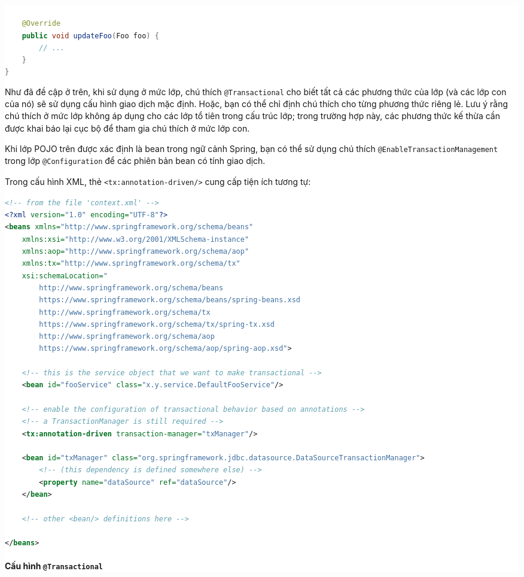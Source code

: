 ```java

    @Override
    public void updateFoo(Foo foo) {
        // ...
    }
}
```

Như đã đề cập ở trên, khi sử dụng ở mức lớp, chú thích `@Transactional` cho biết tất cả các phương thức của lớp (và các lớp con của nó) sẽ sử dụng cấu hình giao dịch mặc định. Hoặc, bạn có thể chỉ định chú thích cho từng phương thức riêng lẻ. Lưu ý rằng chú thích ở mức lớp không áp dụng cho các lớp tổ tiên trong cấu trúc lớp; trong trường hợp này, các phương thức kế thừa cần được khai báo lại cục bộ để tham gia chú thích ở mức lớp con.

Khi lớp POJO trên được xác định là bean trong ngữ cảnh Spring, bạn có thể sử dụng chú thích `@EnableTransactionManagement` trong lớp `@Configuration` để các phiên bản bean có tính giao dịch.

Trong cấu hình XML, thẻ `<tx:annotation-driven/>` cung cấp tiện ích tương tự:

```xml
<!-- from the file 'context.xml' -->
<?xml version="1.0" encoding="UTF-8"?>
<beans xmlns="http://www.springframework.org/schema/beans"
    xmlns:xsi="http://www.w3.org/2001/XMLSchema-instance"
    xmlns:aop="http://www.springframework.org/schema/aop"
    xmlns:tx="http://www.springframework.org/schema/tx"
    xsi:schemaLocation="
        http://www.springframework.org/schema/beans
        https://www.springframework.org/schema/beans/spring-beans.xsd
        http://www.springframework.org/schema/tx
        https://www.springframework.org/schema/tx/spring-tx.xsd
        http://www.springframework.org/schema/aop
        https://www.springframework.org/schema/aop/spring-aop.xsd">

    <!-- this is the service object that we want to make transactional -->
    <bean id="fooService" class="x.y.service.DefaultFooService"/>

    <!-- enable the configuration of transactional behavior based on annotations -->
    <!-- a TransactionManager is still required -->
    <tx:annotation-driven transaction-manager="txManager"/>

    <bean id="txManager" class="org.springframework.jdbc.datasource.DataSourceTransactionManager">
        <!-- (this dependency is defined somewhere else) -->
        <property name="dataSource" ref="dataSource"/>
    </bean>

    <!-- other <bean/> definitions here -->

</beans>
```

#### Cấu hình `@Transactional`
